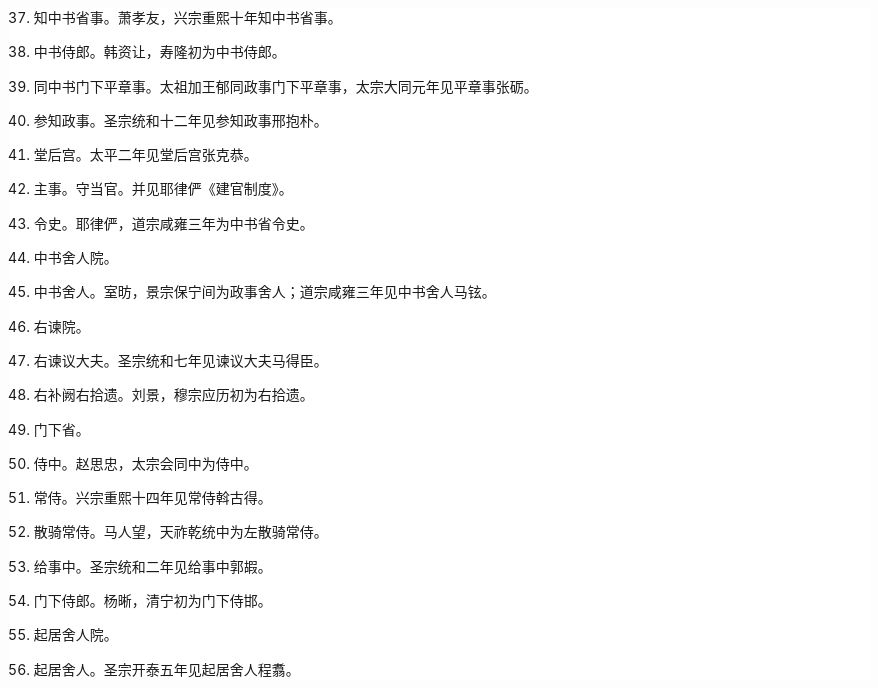 37. <span id="卷四十七志第十七上　百官志三　南面朝官-37"></span>
知中书省事。萧孝友，兴宗重熙十年知中书省事。

38. <span id="卷四十七志第十七上　百官志三　南面朝官-38"></span>
中书侍郎。韩资让，寿隆初为中书侍郎。

39. <span id="卷四十七志第十七上　百官志三　南面朝官-39"></span>
同中书门下平章事。太祖加王郁同政事门下平章事，太宗大同元年见平章事张砺。

40. <span id="卷四十七志第十七上　百官志三　南面朝官-40"></span>
参知政事。圣宗统和十二年见参知政事邢抱朴。

41. <span id="卷四十七志第十七上　百官志三　南面朝官-41"></span>
堂后宫。太平二年见堂后宫张克恭。

42. <span id="卷四十七志第十七上　百官志三　南面朝官-42"></span>
主事。守当官。并见耶律俨《建官制度》。

43. <span id="卷四十七志第十七上　百官志三　南面朝官-43"></span>
令史。耶律俨，道宗咸雍三年为中书省令史。

44. <span id="卷四十七志第十七上　百官志三　南面朝官-44"></span>
中书舍人院。

45. <span id="卷四十七志第十七上　百官志三　南面朝官-45"></span>
中书舍人。室昉，景宗保宁间为政事舍人；道宗咸雍三年见中书舍人马铉。

46. <span id="卷四十七志第十七上　百官志三　南面朝官-46"></span>
右谏院。

47. <span id="卷四十七志第十七上　百官志三　南面朝官-47"></span>
右谏议大夫。圣宗统和七年见谏议大夫马得臣。

48. <span id="卷四十七志第十七上　百官志三　南面朝官-48"></span>
右补阙右拾遗。刘景，穆宗应历初为右拾遗。

49. <span id="卷四十七志第十七上　百官志三　南面朝官-49"></span>
门下省。

50. <span id="卷四十七志第十七上　百官志三　南面朝官-50"></span>
侍中。赵思忠，太宗会同中为侍中。

51. <span id="卷四十七志第十七上　百官志三　南面朝官-51"></span>
常侍。兴宗重熙十四年见常侍斡古得。

52. <span id="卷四十七志第十七上　百官志三　南面朝官-52"></span>
散骑常侍。马人望，天祚乾统中为左散骑常侍。

53. <span id="卷四十七志第十七上　百官志三　南面朝官-53"></span>
给事中。圣宗统和二年见给事中郭嘏。

54. <span id="卷四十七志第十七上　百官志三　南面朝官-54"></span>
门下侍郎。杨晰，清宁初为门下侍邯。

55. <span id="卷四十七志第十七上　百官志三　南面朝官-55"></span>
起居舍人院。

56. <span id="卷四十七志第十七上　百官志三　南面朝官-56"></span>
起居舍人。圣宗开泰五年见起居舍人程翥。
